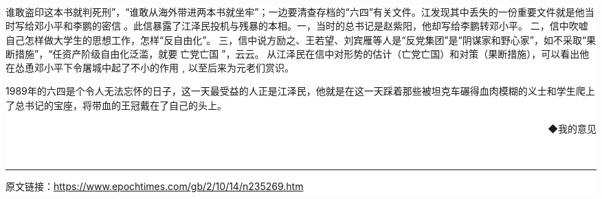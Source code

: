   谁敢盗印这本书就判死刑”，“谁敢从海外带进两本书就坐牢”；一边要清查存档的“六四”有关文件。江发现其中丢失的一份重要文件就是他当时写给邓小平和李鹏的密信 。此信暴露了江泽民投机与残暴的本相。一，当时的总书记是赵紫阳，他却写给李鹏转邓小平。 二，信中吹嘘自己怎样做大学生的思想工作，怎样“反自由化”。 三，信中说方励之、王若望、刘宾雁等人是“反党集团”是“阴谋家和野心家”，如不采取“果断措施”，“任资产阶级自由化泛滥，就要
  <ok href="nf801.htm">
   亡党亡国
  </ok>
  ”，云云。 从江泽民在信中对形势的估计（亡党亡国）和对策（果断措施），可以看出他在怂恿邓小平下令屠城中起了不小的作用﹐以至后来为元老们赏识。
 </p>
 <p>
  1989年的六四是个令人无法忘怀的日子，这一天最受益的人正是江泽民，他就是在这一天踩着那些被坦克车碾得血肉模糊的义士和学生爬上了总书记的宝座，将带血的王冠戴在了自己的头上。
 </p>
 <div align="right">
  <ok href="sendmail.asp?p=pinglunfankui&amp;subject=评论文章读者反馈&amp;body=您好﹐我读了贵网站的文章《鲜为人知的江泽民发家史》后﹐">
   ◆我的意见
  </ok>
 </div>
 <p>
  <font color="#ffffff">
   (http://www.dajiyuan.com)
  </font>
 </p>
 
 <div id="below_article_ad">
 </div>
</div>


---

原文链接：https://www.epochtimes.com/gb/2/10/14/n235269.htm